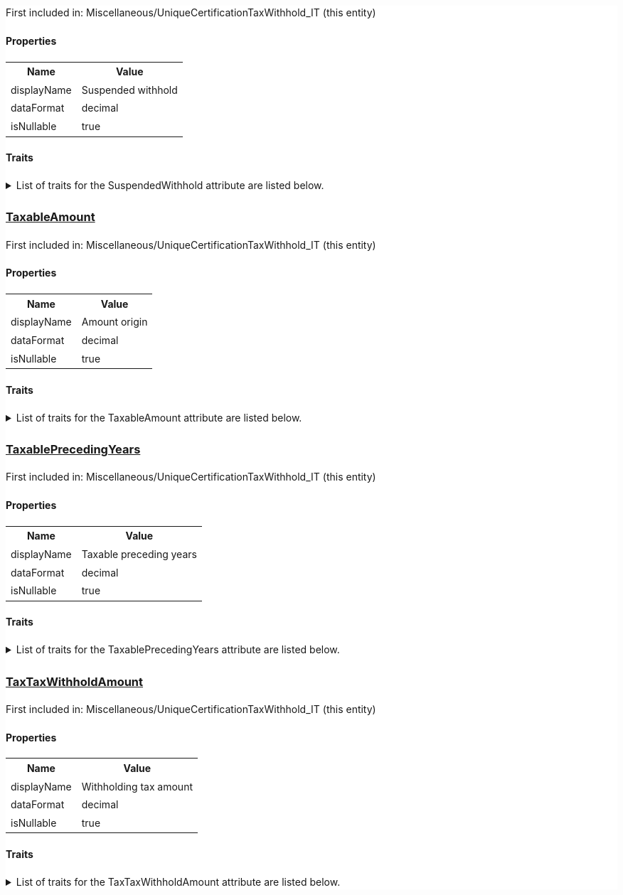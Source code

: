 First included in: Miscellaneous/UniqueCertificationTaxWithhold_IT (this entity)  

#### Properties

<table><tr><th>Name</th><th>Value</th></tr><tr><td>displayName</td><td>Suspended withhold</td></tr><tr><td>dataFormat</td><td>decimal</td></tr><tr><td>isNullable</td><td>true</td></tr></table>

#### Traits

<details><summary>List of traits for the SuspendedWithhold attribute are listed below.</summary></details>

### <a href=#TaxableAmount name="TaxableAmount">TaxableAmount</a>

First included in: Miscellaneous/UniqueCertificationTaxWithhold_IT (this entity)  

#### Properties

<table><tr><th>Name</th><th>Value</th></tr><tr><td>displayName</td><td>Amount origin</td></tr><tr><td>dataFormat</td><td>decimal</td></tr><tr><td>isNullable</td><td>true</td></tr></table>

#### Traits

<details><summary>List of traits for the TaxableAmount attribute are listed below.</summary></details>

### <a href=#TaxablePrecedingYears name="TaxablePrecedingYears">TaxablePrecedingYears</a>

First included in: Miscellaneous/UniqueCertificationTaxWithhold_IT (this entity)  

#### Properties

<table><tr><th>Name</th><th>Value</th></tr><tr><td>displayName</td><td>Taxable preceding years</td></tr><tr><td>dataFormat</td><td>decimal</td></tr><tr><td>isNullable</td><td>true</td></tr></table>

#### Traits

<details><summary>List of traits for the TaxablePrecedingYears attribute are listed below.</summary></details>

### <a href=#TaxTaxWithholdAmount name="TaxTaxWithholdAmount">TaxTaxWithholdAmount</a>

First included in: Miscellaneous/UniqueCertificationTaxWithhold_IT (this entity)  

#### Properties

<table><tr><th>Name</th><th>Value</th></tr><tr><td>displayName</td><td>Withholding tax amount</td></tr><tr><td>dataFormat</td><td>decimal</td></tr><tr><td>isNullable</td><td>true</td></tr></table>

#### Traits

<details><summary>List of traits for the TaxTaxWithholdAmount attribute are listed below.</summary></details>
